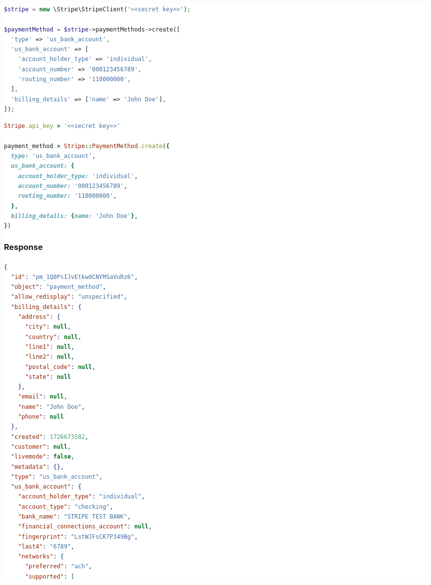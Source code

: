 ```python
```

```php
$stripe = new \Stripe\StripeClient('<<secret key>>');

$paymentMethod = $stripe->paymentMethods->create([
  'type' => 'us_bank_account',
  'us_bank_account' => [
    'account_holder_type' => 'individual',
    'account_number' => '000123456789',
    'routing_number' => '110000000',
  ],
  'billing_details' => ['name' => 'John Doe'],
]);
```

```ruby
Stripe.api_key = '<<secret key>>'

payment_method = Stripe::PaymentMethod.create({
  type: 'us_bank_account',
  us_bank_account: {
    account_holder_type: 'individual',
    account_number: '000123456789',
    routing_number: '110000000',
  },
  billing_details: {name: 'John Doe'},
})
```

### Response

```json
{
  "id": "pm_1Q0PsIJvEtkwdCNYMSaVuRz6",
  "object": "payment_method",
  "allow_redisplay": "unspecified",
  "billing_details": {
    "address": {
      "city": null,
      "country": null,
      "line1": null,
      "line2": null,
      "postal_code": null,
      "state": null
    },
    "email": null,
    "name": "John Doe",
    "phone": null
  },
  "created": 1726673582,
  "customer": null,
  "livemode": false,
  "metadata": {},
  "type": "us_bank_account",
  "us_bank_account": {
    "account_holder_type": "individual",
    "account_type": "checking",
    "bank_name": "STRIPE TEST BANK",
    "financial_connections_account": null,
    "fingerprint": "LstWJFsCK7P349Bg",
    "last4": "6789",
    "networks": {
      "preferred": "ach",
      "supported": [
```